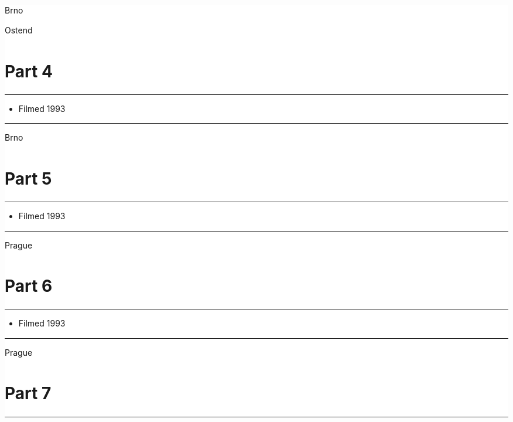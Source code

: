Brno

Ostend

# Part 4

<iframe width="560" height="315" src="https://www.youtube.com/embed/QhBQ8oOJ9_Y" title="Czechoslovakia (Part 4)" frameBorder="0" allow="accelerometer; autoplay; clipboard-write; encrypted-media; gyroscope; picture-in-picture; web-share" allowFullScreen></iframe>

---

- Filmed 1993

---

Brno

# Part 5

<iframe width="560" height="315" src="https://www.youtube.com/embed/bEK4NsY_H5A" title="Czechoslovakia (Part 5)" frameBorder="0" allow="accelerometer; autoplay; clipboard-write; encrypted-media; gyroscope; picture-in-picture; web-share" allowFullScreen></iframe>

---

- Filmed 1993

---

Prague

# Part 6

<iframe width="560" height="315" src="https://www.youtube.com/embed/kqGmk2VJKq8" title="Czechoslovakia (Part 6)" frameBorder="0" allow="accelerometer; autoplay; clipboard-write; encrypted-media; gyroscope; picture-in-picture; web-share" allowFullScreen></iframe>

---

- Filmed 1993

---

Prague

# Part 7

<iframe width="560" height="315" src="https://www.youtube.com/embed/otccDLszdB4" title="Czechoslovakia (Part 7)" frameBorder="0" allow="accelerometer; autoplay; clipboard-write; encrypted-media; gyroscope; picture-in-picture; web-share" allowFullScreen></iframe>

---
